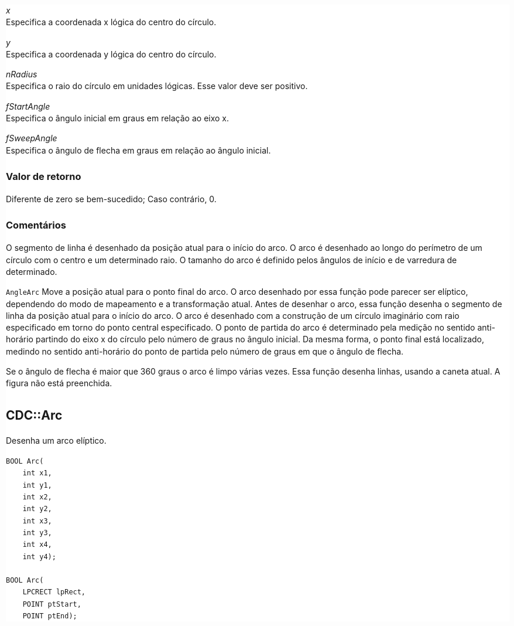 *x*<br/>
Especifica a coordenada x lógica do centro do círculo.

*y*<br/>
Especifica a coordenada y lógica do centro do círculo.

*nRadius*<br/>
Especifica o raio do círculo em unidades lógicas. Esse valor deve ser positivo.

*fStartAngle*<br/>
Especifica o ângulo inicial em graus em relação ao eixo x.

*fSweepAngle*<br/>
Especifica o ângulo de flecha em graus em relação ao ângulo inicial.

### <a name="return-value"></a>Valor de retorno

Diferente de zero se bem-sucedido; Caso contrário, 0.

### <a name="remarks"></a>Comentários

O segmento de linha é desenhado da posição atual para o início do arco. O arco é desenhado ao longo do perímetro de um círculo com o centro e um determinado raio. O tamanho do arco é definido pelos ângulos de início e de varredura de determinado.

`AngleArc` Move a posição atual para o ponto final do arco. O arco desenhado por essa função pode parecer ser elíptico, dependendo do modo de mapeamento e a transformação atual. Antes de desenhar o arco, essa função desenha o segmento de linha da posição atual para o início do arco. O arco é desenhado com a construção de um círculo imaginário com raio especificado em torno do ponto central especificado. O ponto de partida do arco é determinado pela medição no sentido anti-horário partindo do eixo x do círculo pelo número de graus no ângulo inicial. Da mesma forma, o ponto final está localizado, medindo no sentido anti-horário do ponto de partida pelo número de graus em que o ângulo de flecha.

Se o ângulo de flecha é maior que 360 graus o arco é limpo várias vezes. Essa função desenha linhas, usando a caneta atual. A figura não está preenchida.

##  <a name="arc"></a>  CDC::Arc

Desenha um arco elíptico.

```
BOOL Arc(
    int x1,
    int y1,
    int x2,
    int y2,
    int x3,
    int y3,
    int x4,
    int y4);

BOOL Arc(
    LPCRECT lpRect,
    POINT ptStart,
    POINT ptEnd);
```
